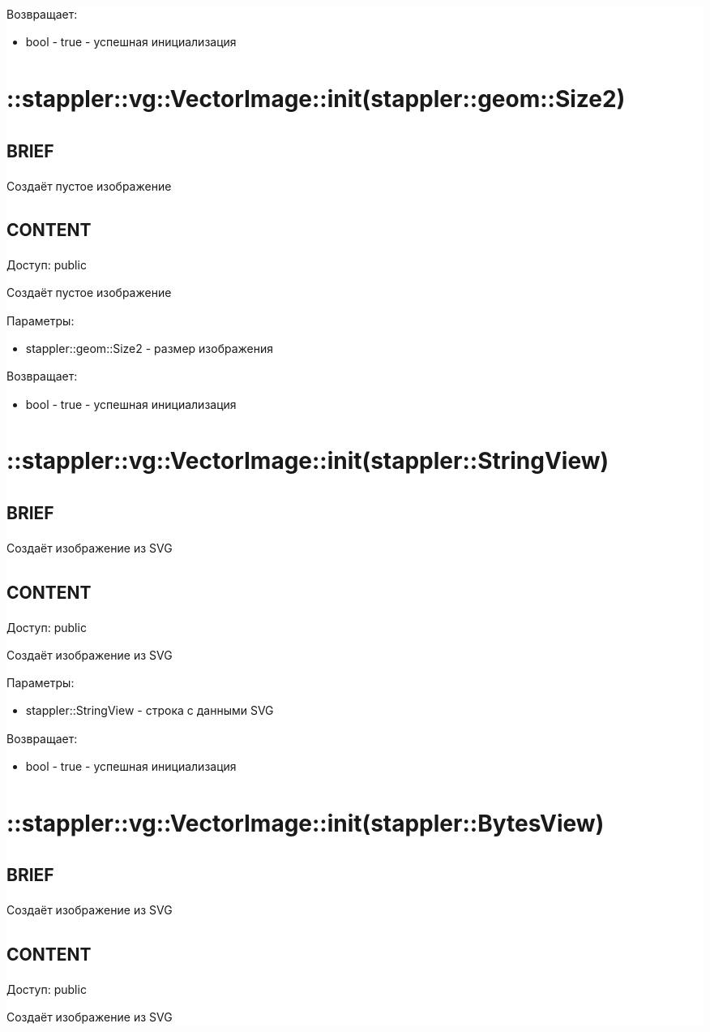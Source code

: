 Возвращает:
* bool - true - успешная инициализация

# ::stappler::vg::VectorImage::init(stappler::geom::Size2)

## BRIEF

Создаёт пустое изображение

## CONTENT

Доступ: public

Создаёт пустое изображение

Параметры:
* stappler::geom::Size2 - размер изображения

Возвращает:
* bool - true - успешная инициализация

# ::stappler::vg::VectorImage::init(stappler::StringView)

## BRIEF

Создаёт изображение из SVG

## CONTENT

Доступ: public

Создаёт изображение из SVG

Параметры:
* stappler::StringView - строка с данными SVG

Возвращает:
* bool - true - успешная инициализация

# ::stappler::vg::VectorImage::init(stappler::BytesView)

## BRIEF

Создаёт изображение из SVG

## CONTENT

Доступ: public

Создаёт изображение из SVG
